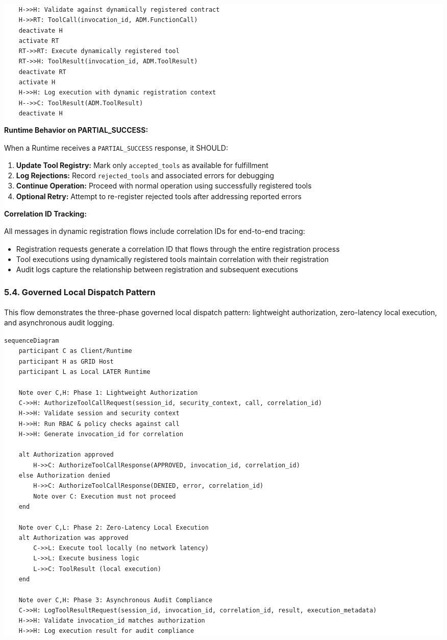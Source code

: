 ```mermaid
    H->>H: Validate against dynamically registered contract
    H->>RT: ToolCall(invocation_id, ADM.FunctionCall)
    deactivate H
    activate RT
    RT->>RT: Execute dynamically registered tool
    RT->>H: ToolResult(invocation_id, ADM.ToolResult)
    deactivate RT
    activate H
    H->>H: Log execution with dynamic registration context
    H-->>C: ToolResult(ADM.ToolResult)
    deactivate H
```

**Runtime Behavior on PARTIAL_SUCCESS:**

When a Runtime receives a `PARTIAL_SUCCESS` response, it SHOULD:

1. **Update Tool Registry:** Mark only `accepted_tools` as available for fulfillment
2. **Log Rejections:** Record `rejected_tools` and associated errors for debugging
3. **Continue Operation:** Proceed with normal operation using successfully registered tools
4. **Optional Retry:** Attempt to re-register rejected tools after addressing reported errors

**Correlation ID Tracking:**

All messages in dynamic registration flows include correlation IDs for end-to-end tracing:
- Registration requests generate a correlation ID that flows through the entire registration process
- Tool executions using dynamically registered tools maintain correlation with their registration
- Audit logs capture the relationship between registration and subsequent executions

### 5.4. Governed Local Dispatch Pattern

This flow demonstrates the three-phase governed local dispatch pattern: lightweight authorization, zero-latency local execution, and asynchronous audit logging.

```mermaid
sequenceDiagram
    participant C as Client/Runtime
    participant H as GRID Host
    participant L as Local LATER Runtime

    Note over C,H: Phase 1: Lightweight Authorization
    C->>H: AuthorizeToolCallRequest(session_id, security_context, call, correlation_id)
    H->>H: Validate session and security context
    H->>H: Run RBAC & policy checks against call
    H->>H: Generate invocation_id for correlation
    
    alt Authorization approved
        H->>C: AuthorizeToolCallResponse(APPROVED, invocation_id, correlation_id)
    else Authorization denied
        H->>C: AuthorizeToolCallResponse(DENIED, error, correlation_id)
        Note over C: Execution must not proceed
    end

    Note over C,L: Phase 2: Zero-Latency Local Execution
    alt Authorization was approved
        C->>L: Execute tool locally (no network latency)
        L->>L: Execute business logic
        L->>C: ToolResult (local execution)
    end

    Note over C,H: Phase 3: Asynchronous Audit Compliance
    C->>H: LogToolResultRequest(session_id, invocation_id, correlation_id, result, execution_metadata)
    H->>H: Validate invocation_id matches authorization
    H->>H: Log execution result for audit compliance
```